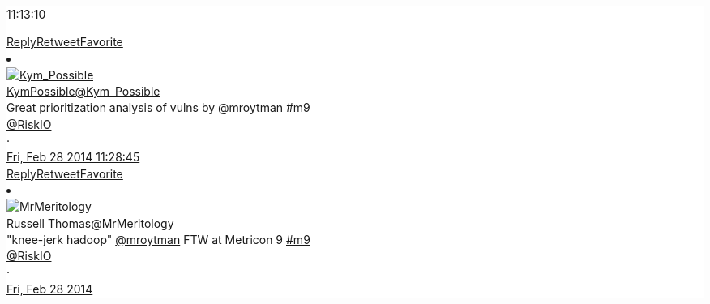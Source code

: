 11:13:10</span></a><div class="s-element-actions"><a href="http://twitter.com/intent/tweet?in_reply_to=439478402307735553&amp;related=storify" target="_blank" title="Reply" class="twitter-newwindow twitter-reply">Reply</a><a href="http://twitter.com/intent/retweet?tweet_id=439478402307735553&amp;related=storify" target="_blank" title="Retweet" class="twitter-newwindow twitter-retweet">Retweet</a><a href="http://twitter.com/intent/favorite?tweet_id=439478402307735553&amp;related=storify" target="_blank" title="Favorite" class="twitter-newwindow twitter-favorite">Favorite</a></div><div class="s-clear"></div></div></div><div class="s-clear"></div></div></li><li data-eid="e80e0d77e1d4fc624db5cb2f" data-type="quote" data-source="twitter" data-permalink="http://twitter.com/Kym_Possible/status/439482322917019648" class="s-element s-element-quote"><div class="s-share-dropdown"></div><div class="s-element-container"><div class="s-quote s-element-content"><div class="s-quote-content"><div class="s-quote-avatar-author s-quote-avatar-twitter"><a href="http://twitter.com/Kym_Possible" target="_blank" class="s-quote-avatar"><img src="http://pbs.twimg.com/profile_images/734361295/kympossible_normal.jpg" alt="Kym_Possible"/></a><div class="s-quote-author"><a href="http://twitter.com/Kym_Possible" target="_blank" class="s-quote-author-name">KymPossible</a><a href="http://twitter.com/Kym_Possible" target="_blank" class="s-quote-author-username">@Kym_Possible</a></div></div><div class="s-quote-text">Great prioritization analysis of vulns by <a target="_blank" class="tweet-url username" href="https://twitter.com/mroytman" data-screen-name="mroytman" rel="nofollow">@mroytman</a> <a target="_blank" href="https://twitter.com/#!/search?q=%23m9" title="#m9" class="tweet-url hashtag" rel="nofollow">#m9</a></div></div><div class="s-attribution"><div class="s-source s-twitter"><a href="http://twitter.com" target="_blank"><a href="http://twitter.com" target="_blank" class="s-source-icon"></a></a></div><a href="http://twitter.com/RiskIO" target="_blank" class="s-via twitter"> @RiskIO</a><div class="dot">·</div><a href="http://twitter.com/Kym_Possible/status/439482322917019648" target="_blank" class="s-posted"><span data-timestamp="2014-02-28T19:28:45.000Z" class="timestamp">Fri, Feb 28 2014 11:28:45</span></a><div class="s-element-actions"><a href="http://twitter.com/intent/tweet?in_reply_to=439482322917019648&amp;related=storify" target="_blank" title="Reply" class="twitter-newwindow twitter-reply">Reply</a><a href="http://twitter.com/intent/retweet?tweet_id=439482322917019648&amp;related=storify" target="_blank" title="Retweet" class="twitter-newwindow twitter-retweet">Retweet</a><a href="http://twitter.com/intent/favorite?tweet_id=439482322917019648&amp;related=storify" target="_blank" title="Favorite" class="twitter-newwindow twitter-favorite">Favorite</a></div><div class="s-clear"></div></div></div><div class="s-clear"></div></div></li><li data-eid="2dc8abd036c8b5f054c2eb05" data-type="quote" data-source="twitter" data-permalink="http://twitter.com/MrMeritology/status/439477348040069120" class="s-element s-element-quote"><div class="s-share-dropdown"></div><div class="s-element-container"><div class="s-quote s-element-content"><div class="s-quote-content"><div class="s-quote-avatar-author s-quote-avatar-twitter"><a href="http://twitter.com/MrMeritology" target="_blank" class="s-quote-avatar"><img src="http://pbs.twimg.com/profile_images/378800000057090130/d2a78a437e594c3e24de48febbd365ac_normal.jpeg" alt="MrMeritology"/></a><div class="s-quote-author"><a href="http://twitter.com/MrMeritology" target="_blank" class="s-quote-author-name">Russell Thomas</a><a href="http://twitter.com/MrMeritology" target="_blank" class="s-quote-author-username">@MrMeritology</a></div></div><div class="s-quote-text">"knee-jerk hadoop" <a target="_blank" class="tweet-url username" href="https://twitter.com/mroytman" data-screen-name="mroytman" rel="nofollow">@mroytman</a> FTW at Metricon 9 <a target="_blank" href="https://twitter.com/#!/search?q=%23m9" title="#m9" class="tweet-url hashtag" rel="nofollow">#m9</a></div></div><div class="s-attribution"><div class="s-source s-twitter"><a href="http://twitter.com" target="_blank"><a href="http://twitter.com" target="_blank" class="s-source-icon"></a></a></div><a href="http://twitter.com/RiskIO" target="_blank" class="s-via twitter"> @RiskIO</a><div class="dot">·</div><a href="http://twitter.com/MrMeritology/status/439477348040069120" target="_blank" class="s-posted"><span data-timestamp="2014-02-28T19:08:59.000Z" class="timestamp">Fri, Feb 28 2014
